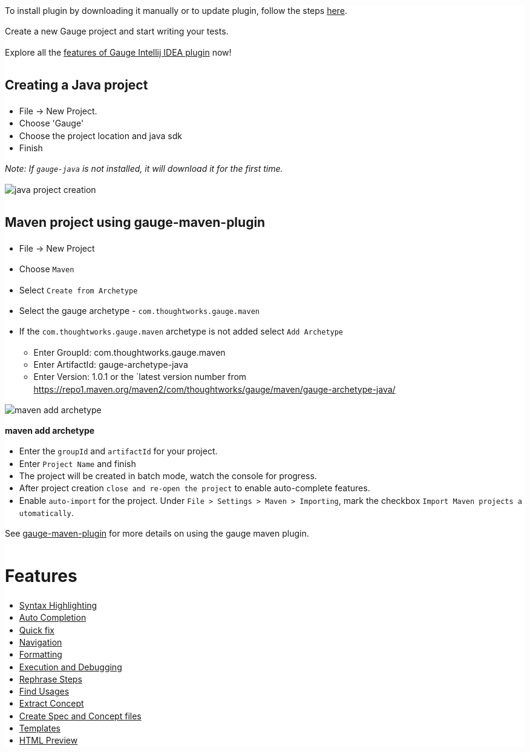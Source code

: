 To install plugin by downloading it manually or to update plugin, follow
the steps
[here](https://www.jetbrains.com/help/idea/2017.1/installing-a-plugin-from-the-disk.html).

Create a new Gauge project and start writing your tests.

Explore all the [features of Gauge Intellij IDEA plugin](#features) now!

## Creating a Java project

-  File -> New Project.
-  Choose 'Gauge'
-  Choose the project location and java sdk
-  Finish

*Note: If `gauge-java` is not installed, it will download it for the
first time.*

![java project creation](images/creation/creation.gif)

## Maven project using gauge-maven-plugin

-  File -> New Project
-  Choose `Maven`
-  Select `Create from Archetype`
-  Select the gauge archetype - `com.thoughtworks.gauge.maven`
-  If the `com.thoughtworks.gauge.maven` archetype is not added select
   `Add Archetype`

   -  Enter GroupId: com.thoughtworks.gauge.maven
   -  Enter ArtifactId: gauge-archetype-java
   -  Enter Version: 1.0.1 or the `latest version
      number from https://repo1.maven.org/maven2/com/thoughtworks/gauge/maven/gauge-archetype-java/

![maven add archetype](images/creation/maven_add_archetype.png)

   **maven add archetype**

-  Enter the `groupId` and `artifactId` for your project.
-  Enter `Project Name` and finish
-  The project will be created in batch mode, watch the console for
   progress.
-  After project creation `close and re-open the project` to enable
   auto-complete features.
-  Enable `auto-import` for the project. Under
   `File > Settings > Maven > Importing`, mark the checkbox
   `Import Maven projects automatically`.

See [gauge-maven-plugin](https://docs.gauge.org/configuration.html#maven) for more details on using the gauge maven plugin.


# Features
* [Syntax Highlighting](#syntax-highlighting)
* [Auto Completion](#auto-completion)
* [Quick fix](#quick-fix)
* [Navigation](#navigation)
* [Formatting](#formatting)
* [Execution and Debugging](#execution)
* [Rephrase Steps](#rephrase-steps)
* [Find Usages](#find-usages)
* [Extract Concept](#extract-concept)
* [Create Spec and Concept files](#create-spec-and-oncept-files)
* [Templates](#templates)
* [HTML Preview](#html-preview)
